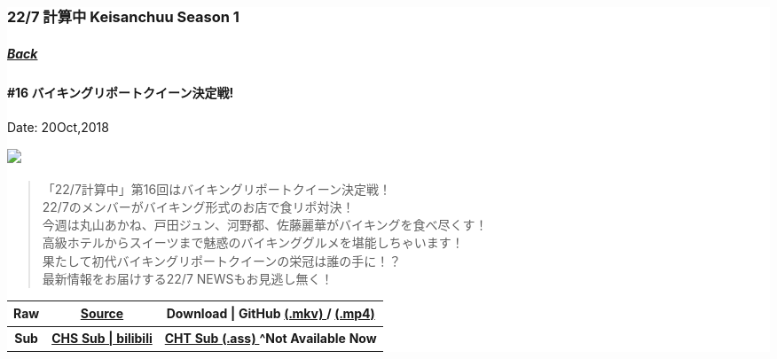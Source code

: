 ### 22/7 計算中 Keisanchuu Season 1
##### [Back](../227Keisanchuu_S1.md)

#### #16 バイキングリポートクイーン決定戦!
Date: 20Oct,2018

<img src="../../../../Img/227Keisanchuu/20181020_S1Ep16.jpg" width="70%">

>「22/7計算中」第16回はバイキングリポートクイーン決定戦！<br>
22/7のメンバーがバイキング形式のお店で食リポ対決！<br>
今週は丸山あかね、戸田ジュン、河野都、佐藤麗華がバイキングを食べ尽くす！<br>
高級ホテルからスイーツまで魅惑のバイキンググルメを堪能しちゃいます！<br>
果たして初代バイキングリポートクイーンの栄冠は誰の手に！？<br>
最新情報をお届けする22/7 NEWSもお見逃し無く！<br>

<video width="100%" height="100%" controls>
  <source src="https://github.com/LYHPandaKing/227PhotoBackup/releases/download/227Keisanchuu-mp4/227Keisanchuu.16.RAW.720P.227IndoFP.mp4" type="video/mp4">
</video>

<table>
  <tr>
  <th>Raw</th>
    <th><a rel="noopener noreferrer" target="_blank" href="https://drive.google.com/open?id=1nOPAj3eHfndAyrM0EqlYu-DUwc8BU4-p">Source</a></th>
    <th>Download | GitHub <a href="https://github.com/LYHPandaKing/227PhotoBackup/releases/download/227Keisanchuu-mkv/227Keisanchuu.13.RAW.720P.227IndoFP.mkv">(.mkv) </a>/ <a href="https://github.com/LYHPandaKing/227PhotoBackup/releases/download/227Keisanchuu-mp4/227Keisanchuu.13.RAW.720P.227IndoFP.mp4">(.mp4)</a></th>
  </tr>
  <tr>
  <th>Sub</th>
    <th><a rel="noopener noreferrer" target="_blank" href="https://www.bilibili.com/video/BV1eE411r7VW">CHS Sub | bilibili</a></th>
    <th><a href="">CHT Sub (.ass) </a>^Not Available Now</th>
  </tr>
</table>
